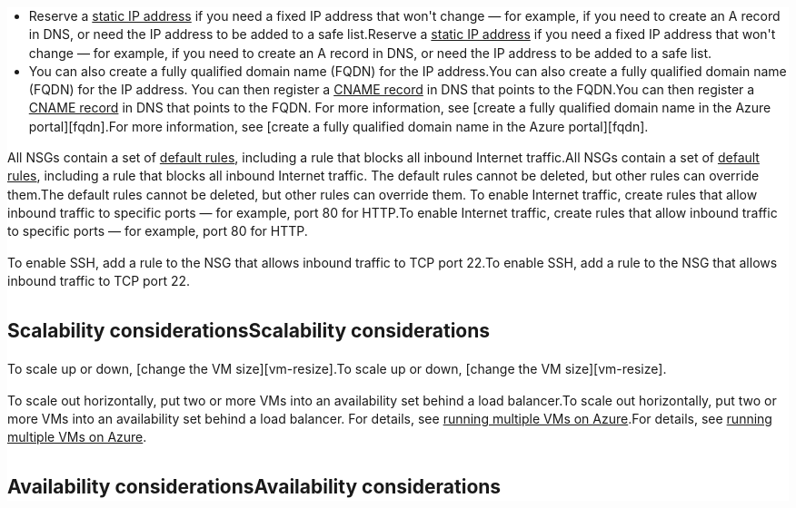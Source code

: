* <span data-ttu-id="069ac-185">Reserve a [static IP address][static-ip] if you need a fixed IP address that won't change &mdash; for example, if you need to create an A record in DNS, or need the IP address to be added to a safe list.</span><span class="sxs-lookup"><span data-stu-id="069ac-185">Reserve a [static IP address][static-ip] if you need a fixed IP address that won't change &mdash; for example, if you need to create an A record in DNS, or need the IP address to be added to a safe list.</span></span>
* <span data-ttu-id="069ac-186">You can also create a fully qualified domain name (FQDN) for the IP address.</span><span class="sxs-lookup"><span data-stu-id="069ac-186">You can also create a fully qualified domain name (FQDN) for the IP address.</span></span> <span data-ttu-id="069ac-187">You can then register a [CNAME record][cname-record] in DNS that points to the FQDN.</span><span class="sxs-lookup"><span data-stu-id="069ac-187">You can then register a [CNAME record][cname-record] in DNS that points to the FQDN.</span></span> <span data-ttu-id="069ac-188">For more information, see [create a fully qualified domain name in the Azure portal][fqdn].</span><span class="sxs-lookup"><span data-stu-id="069ac-188">For more information, see [create a fully qualified domain name in the Azure portal][fqdn].</span></span>

<span data-ttu-id="069ac-189">All NSGs contain a set of [default rules][nsg-default-rules], including a rule that blocks all inbound Internet traffic.</span><span class="sxs-lookup"><span data-stu-id="069ac-189">All NSGs contain a set of [default rules][nsg-default-rules], including a rule that blocks all inbound Internet traffic.</span></span> <span data-ttu-id="069ac-190">The default rules cannot be deleted, but other rules can override them.</span><span class="sxs-lookup"><span data-stu-id="069ac-190">The default rules cannot be deleted, but other rules can override them.</span></span> <span data-ttu-id="069ac-191">To enable Internet traffic, create rules that allow inbound traffic to specific ports &mdash; for example, port 80 for HTTP.</span><span class="sxs-lookup"><span data-stu-id="069ac-191">To enable Internet traffic, create rules that allow inbound traffic to specific ports &mdash; for example, port 80 for HTTP.</span></span>  

<span data-ttu-id="069ac-192">To enable SSH, add a rule to the NSG that allows inbound traffic to TCP port 22.</span><span class="sxs-lookup"><span data-stu-id="069ac-192">To enable SSH, add a rule to the NSG that allows inbound traffic to TCP port 22.</span></span>

## <a name="scalability-considerations"></a><span data-ttu-id="069ac-193">Scalability considerations</span><span class="sxs-lookup"><span data-stu-id="069ac-193">Scalability considerations</span></span>

<span data-ttu-id="069ac-194">To scale up or down, [change the VM size][vm-resize].</span><span class="sxs-lookup"><span data-stu-id="069ac-194">To scale up or down, [change the VM size][vm-resize].</span></span> 

<span data-ttu-id="069ac-195">To scale out horizontally, put two or more VMs into an availability set behind a load balancer.</span><span class="sxs-lookup"><span data-stu-id="069ac-195">To scale out horizontally, put two or more VMs into an availability set behind a load balancer.</span></span> <span data-ttu-id="069ac-196">For details, see [running multiple VMs on Azure][multi-vm].</span><span class="sxs-lookup"><span data-stu-id="069ac-196">For details, see [running multiple VMs on Azure][multi-vm].</span></span>

## <a name="availability-considerations"></a><span data-ttu-id="069ac-197">Availability considerations</span><span class="sxs-lookup"><span data-stu-id="069ac-197">Availability considerations</span></span>


[audit-logs]: https://azure.microsoft.com/en-us/blog/analyze-azure-audit-logs-in-powerbi-more/
[azure-cli]: /cli/azure/get-started-with-az-cli2
[azure-storage]: ../articles/storage/storage-introduction.md
[blob-snapshot]: ../articles/storage/storage-blob-snapshots.md
[blob-storage]: ../articles/storage/storage-introduction.md
[boot-diagnostics]: https://azure.microsoft.com/en-us/blog/boot-diagnostics-for-virtual-machines-v2/
[cname-record]: https://en.wikipedia.org/wiki/CNAME_record
[data-disk]: ../articles/storage/storage-about-disks-and-vhds-linux.md
[disk-encryption]: ../articles/security/azure-security-disk-encryption.md
[enable-monitoring]: ../articles/monitoring-and-diagnostics/insights-how-to-use-diagnostics.md
[github-folder]: https://github.com/mspnp/reference-architectures/tree/master/guidance-compute-single-vm/
[iostat]: https://en.wikipedia.org/wiki/Iostat
[multi-vm]: ../articles/guidance/guidance-compute-multi-vm.md
[naming conventions]: ../articles/guidance/guidance-naming-conventions.md
[nsg]: ../articles/virtual-network/virtual-networks-nsg.md
[nsg-default-rules]: ../articles/virtual-network/virtual-networks-nsg.md#default-rules
[OSPatching]: https://github.com/Azure/azure-linux-extensions/tree/master/OSPatching
[premium-storage]: ../articles/storage/storage-premium-storage.md
[rbac]: ../articles/active-directory/role-based-access-control-what-is.md
[rbac-roles]: ../articles/active-directory/role-based-access-built-in-roles.md
[rbac-devtest]: ../articles/active-directory/role-based-access-built-in-roles.md#devtest-labs-user
[rbac-network]: ../articles/active-directory/role-based-access-built-in-roles.md#network-contributor
[reboot-logs]: https://azure.microsoft.com/en-us/blog/viewing-vm-reboot-logs/
[Resize-VHD]: https://technet.microsoft.com/en-us/library/hh848535.aspx
[Resize virtual machines]: https://azure.microsoft.com/en-us/blog/resize-virtual-machines/
[resource-lock]: ../articles/resource-group-lock-resources.md
[resource-manager-overview]: ../articles/azure-resource-manager/resource-group-overview.md
[services-by-region]: https://azure.microsoft.com/en-us/regions/#services
[static-ip]: ../articles/virtual-network/virtual-networks-reserved-public-ip.md
[storage-account-limits]: ../articles/azure-subscription-service-limits.md#storage-limits
[storage-price]: https://azure.microsoft.com/pricing/details/storage/
[visio-download]: http://download.microsoft.com/download/1/5/6/1569703C-0A82-4A9C-8334-F13D0DF2F472/RAs.vsdx
[vm-disk-limits]: ../articles/azure-subscription-service-limits.md#virtual-machine-disk-limits
[vm-sla]: https://azure.microsoft.com/support/legal/sla/virtual-machines
[readme]: https://github.com/mspnp/reference-architectures/blob/master/guidance-compute-single-vm
[components]: #Solution-components
[blocks]: https://github.com/mspnp/template-building-blocks
[0]: https://docstestmedia1.blob.core.windows.net/azure-media/includes/media/guidance-blueprints/compute-single-vm.png "Single Linux VM architecture in Azure"